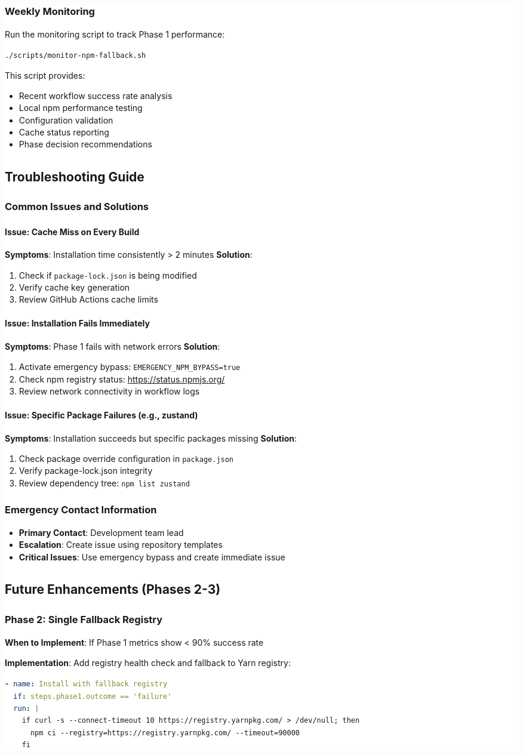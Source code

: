 ### Weekly Monitoring
Run the monitoring script to track Phase 1 performance:
```bash
./scripts/monitor-npm-fallback.sh
```

This script provides:
- Recent workflow success rate analysis
- Local npm performance testing
- Configuration validation
- Cache status reporting
- Phase decision recommendations

## Troubleshooting Guide

### Common Issues and Solutions

#### Issue: Cache Miss on Every Build
**Symptoms**: Installation time consistently > 2 minutes
**Solution**: 
1. Check if `package-lock.json` is being modified
2. Verify cache key generation
3. Review GitHub Actions cache limits

#### Issue: Installation Fails Immediately
**Symptoms**: Phase 1 fails with network errors
**Solution**:
1. Activate emergency bypass: `EMERGENCY_NPM_BYPASS=true`
2. Check npm registry status: https://status.npmjs.org/
3. Review network connectivity in workflow logs

#### Issue: Specific Package Failures (e.g., zustand)
**Symptoms**: Installation succeeds but specific packages missing
**Solution**:
1. Check package override configuration in `package.json`
2. Verify package-lock.json integrity
3. Review dependency tree: `npm list zustand`

### Emergency Contact Information
- **Primary Contact**: Development team lead
- **Escalation**: Create issue using repository templates
- **Critical Issues**: Use emergency bypass and create immediate issue

## Future Enhancements (Phases 2-3)

### Phase 2: Single Fallback Registry

**When to Implement**: If Phase 1 metrics show < 90% success rate

**Implementation**: Add registry health check and fallback to Yarn registry:
```yaml
- name: Install with fallback registry
  if: steps.phase1.outcome == 'failure'
  run: |
    if curl -s --connect-timeout 10 https://registry.yarnpkg.com/ > /dev/null; then
      npm ci --registry=https://registry.yarnpkg.com/ --timeout=90000
    fi
```
